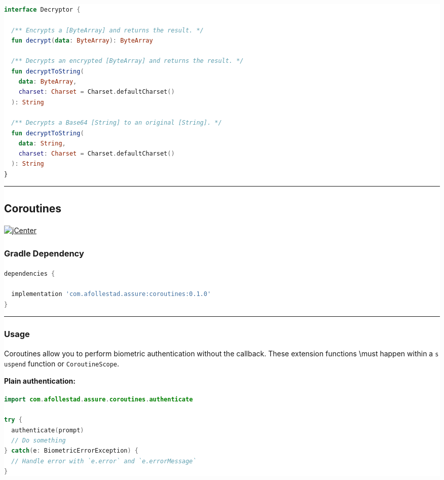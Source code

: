 ```kotlin
interface Decryptor {

  /** Encrypts a [ByteArray] and returns the result. */
  fun decrypt(data: ByteArray): ByteArray

  /** Decrypts an encrypted [ByteArray] and returns the result. */
  fun decryptToString(
    data: ByteArray,
    charset: Charset = Charset.defaultCharset()
  ): String

  /** Decrypts a Base64 [String] to an original [String]. */
  fun decryptToString(
    data: String,
    charset: Charset = Charset.defaultCharset()
  ): String
}
```

---

## Coroutines

[ ![jCenter](https://api.bintray.com/packages/drummer-aidan/maven/assure%3Acoroutines/images/download.svg) ](https://bintray.com/drummer-aidan/maven/assure%3Acoroutines/_latestVersion)

### Gradle Dependency

```gradle
dependencies {

  implementation 'com.afollestad.assure:coroutines:0.1.0'
}
```

---

### Usage

Coroutines allow you to perform biometric authentication without the callback. These extension
functions \must happen within a `suspend` function or `CoroutineScope`.

**Plain authentication:**

```kotlin
import com.afollestad.assure.coroutines.authenticate

try {
  authenticate(prompt)
  // Do something
} catch(e: BiometricErrorException) {
  // Handle error with `e.error` and `e.errorMessage`
}
```
